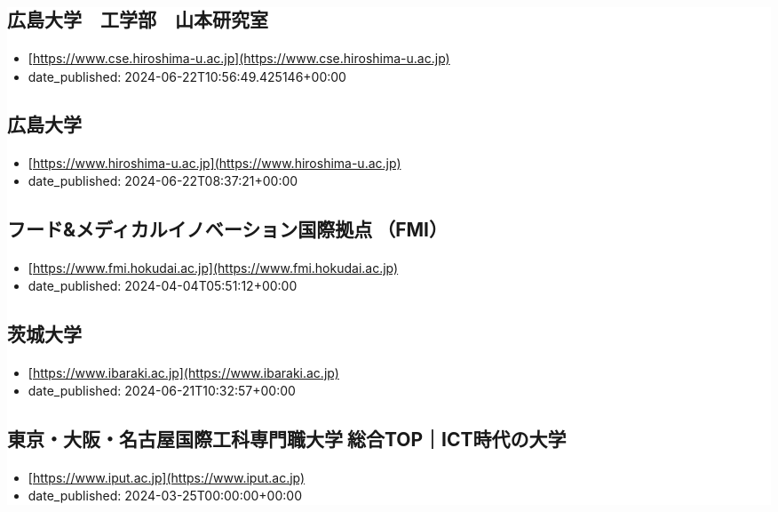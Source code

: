  ## 広島大学　工学部　山本研究室
 - [https://www.cse.hiroshima-u.ac.jp](https://www.cse.hiroshima-u.ac.jp)
 - date_published: 2024-06-22T10:56:49.425146+00:00

 ## 広島大学
 - [https://www.hiroshima-u.ac.jp](https://www.hiroshima-u.ac.jp)
 - date_published: 2024-06-22T08:37:21+00:00

 ## フード&メディカルイノベーション国際拠点 （FMI）
 - [https://www.fmi.hokudai.ac.jp](https://www.fmi.hokudai.ac.jp)
 - date_published: 2024-04-04T05:51:12+00:00

 ## 茨城大学
 - [https://www.ibaraki.ac.jp](https://www.ibaraki.ac.jp)
 - date_published: 2024-06-21T10:32:57+00:00

 ## 東京・大阪・名古屋国際工科専門職大学 総合TOP｜ICT時代の大学
 - [https://www.iput.ac.jp](https://www.iput.ac.jp)
 - date_published: 2024-03-25T00:00:00+00:00

